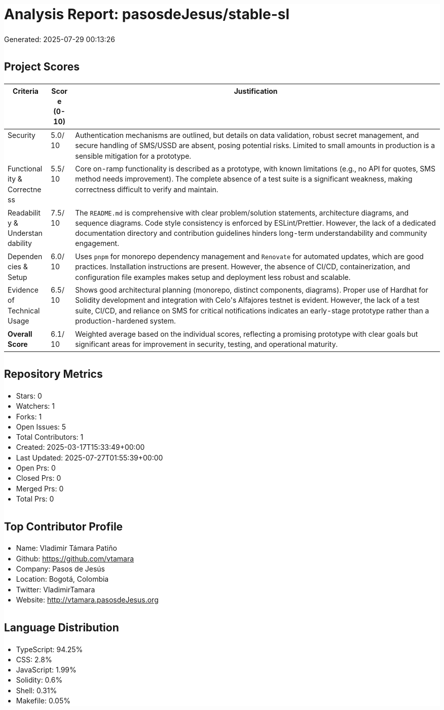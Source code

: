 # Analysis Report: pasosdeJesus/stable-sl

Generated: 2025-07-29 00:13:26

## Project Scores

| Criteria | Score (0-10) | Justification |
|----------|--------------|---------------|
| Security | 5.0/10 | Authentication mechanisms are outlined, but details on data validation, robust secret management, and secure handling of SMS/USSD are absent, posing potential risks. Limited to small amounts in production is a sensible mitigation for a prototype. |
| Functionality & Correctness | 5.5/10 | Core on-ramp functionality is described as a prototype, with known limitations (e.g., no API for quotes, SMS method needs improvement). The complete absence of a test suite is a significant weakness, making correctness difficult to verify and maintain. |
| Readability & Understandability | 7.5/10 | The `README.md` is comprehensive with clear problem/solution statements, architecture diagrams, and sequence diagrams. Code style consistency is enforced by ESLint/Prettier. However, the lack of a dedicated documentation directory and contribution guidelines hinders long-term understandability and community engagement. |
| Dependencies & Setup | 6.0/10 | Uses `pnpm` for monorepo dependency management and `Renovate` for automated updates, which are good practices. Installation instructions are present. However, the absence of CI/CD, containerization, and configuration file examples makes setup and deployment less robust and scalable. |
| Evidence of Technical Usage | 6.5/10 | Shows good architectural planning (monorepo, distinct components, diagrams). Proper use of Hardhat for Solidity development and integration with Celo's Alfajores testnet is evident. However, the lack of a test suite, CI/CD, and reliance on SMS for critical notifications indicates an early-stage prototype rather than a production-hardened system. |
| **Overall Score** | 6.1/10 | Weighted average based on the individual scores, reflecting a promising prototype with clear goals but significant areas for improvement in security, testing, and operational maturity. |

## Repository Metrics
- Stars: 0
- Watchers: 1
- Forks: 1
- Open Issues: 5
- Total Contributors: 1
- Created: 2025-03-17T15:33:49+00:00
- Last Updated: 2025-07-27T01:55:39+00:00
- Open Prs: 0
- Closed Prs: 0
- Merged Prs: 0
- Total Prs: 0

## Top Contributor Profile
- Name: Vladimir Támara Patiño
- Github: https://github.com/vtamara
- Company: Pasos de Jesús
- Location: Bogotá, Colombia
- Twitter: VladimirTamara
- Website: http://vtamara.pasosdeJesus.org

## Language Distribution
- TypeScript: 94.25%
- CSS: 2.8%
- JavaScript: 1.99%
- Solidity: 0.6%
- Shell: 0.31%
- Makefile: 0.05%
